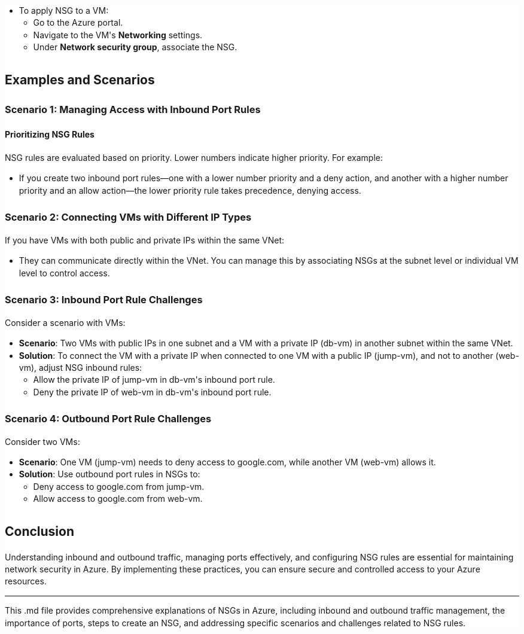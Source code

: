    - To apply NSG to a VM:
     - Go to the Azure portal.
     - Navigate to the VM's **Networking** settings.
     - Under **Network security group**, associate the NSG.

## Examples and Scenarios
### Scenario 1: Managing Access with Inbound Port Rules
#### Prioritizing NSG Rules
NSG rules are evaluated based on priority. Lower numbers indicate higher priority. For example:
- If you create two inbound port rules—one with a lower number priority and a deny action, and another with a higher number priority and an allow action—the lower priority rule takes precedence, denying access.

### Scenario 2: Connecting VMs with Different IP Types
If you have VMs with both public and private IPs within the same VNet:
- They can communicate directly within the VNet. You can manage this by associating NSGs at the subnet level or individual VM level to control access.

### Scenario 3: Inbound Port Rule Challenges
Consider a scenario with VMs:
- **Scenario**: Two VMs with public IPs in one subnet and a VM with a private IP (db-vm) in another subnet within the same VNet.
- **Solution**: To connect the VM with a private IP when connected to one VM with a public IP (jump-vm), and not to another (web-vm), adjust NSG inbound rules:
  - Allow the private IP of jump-vm in db-vm's inbound port rule.
  - Deny the private IP of web-vm in db-vm's inbound port rule.

### Scenario 4: Outbound Port Rule Challenges
Consider two VMs:
- **Scenario**: One VM (jump-vm) needs to deny access to google.com, while another VM (web-vm) allows it.
- **Solution**: Use outbound port rules in NSGs to:
  - Deny access to google.com from jump-vm.
  - Allow access to google.com from web-vm.

## Conclusion
Understanding inbound and outbound traffic, managing ports effectively, and configuring NSG rules are essential for maintaining network security in Azure. By implementing these practices, you can ensure secure and controlled access to your Azure resources.

---

This .md file provides comprehensive explanations of NSGs in Azure, including inbound and outbound traffic management, the importance of ports, steps to create an NSG, and addressing specific scenarios and challenges related to NSG rules.
